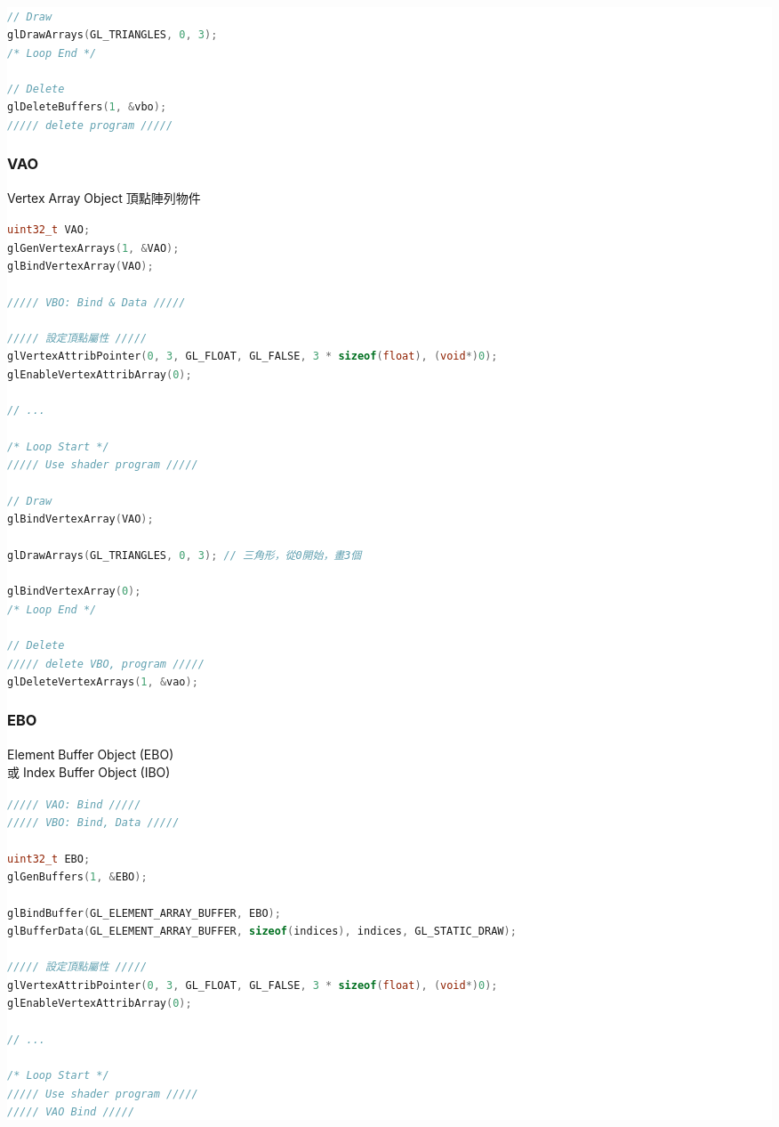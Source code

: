 ```cpp
// Draw
glDrawArrays(GL_TRIANGLES, 0, 3);
/* Loop End */

// Delete
glDeleteBuffers(1, &vbo);
///// delete program /////
```

### VAO
Vertex Array Object 頂點陣列物件
```cpp
uint32_t VAO;
glGenVertexArrays(1, &VAO);
glBindVertexArray(VAO);

///// VBO: Bind & Data /////

///// 設定頂點屬性 /////
glVertexAttribPointer(0, 3, GL_FLOAT, GL_FALSE, 3 * sizeof(float), (void*)0);
glEnableVertexAttribArray(0);

// ...

/* Loop Start */
///// Use shader program /////

// Draw
glBindVertexArray(VAO);

glDrawArrays(GL_TRIANGLES, 0, 3); // 三角形，從0開始，畫3個

glBindVertexArray(0);
/* Loop End */

// Delete
///// delete VBO, program /////
glDeleteVertexArrays(1, &vao);
```


### EBO
Element Buffer Object (EBO)  
或 Index Buffer Object (IBO)
```cpp
///// VAO: Bind /////
///// VBO: Bind, Data /////

uint32_t EBO;
glGenBuffers(1, &EBO);

glBindBuffer(GL_ELEMENT_ARRAY_BUFFER, EBO);
glBufferData(GL_ELEMENT_ARRAY_BUFFER, sizeof(indices), indices, GL_STATIC_DRAW);

///// 設定頂點屬性 /////
glVertexAttribPointer(0, 3, GL_FLOAT, GL_FALSE, 3 * sizeof(float), (void*)0);
glEnableVertexAttribArray(0);

// ...

/* Loop Start */
///// Use shader program /////
///// VAO Bind /////
```